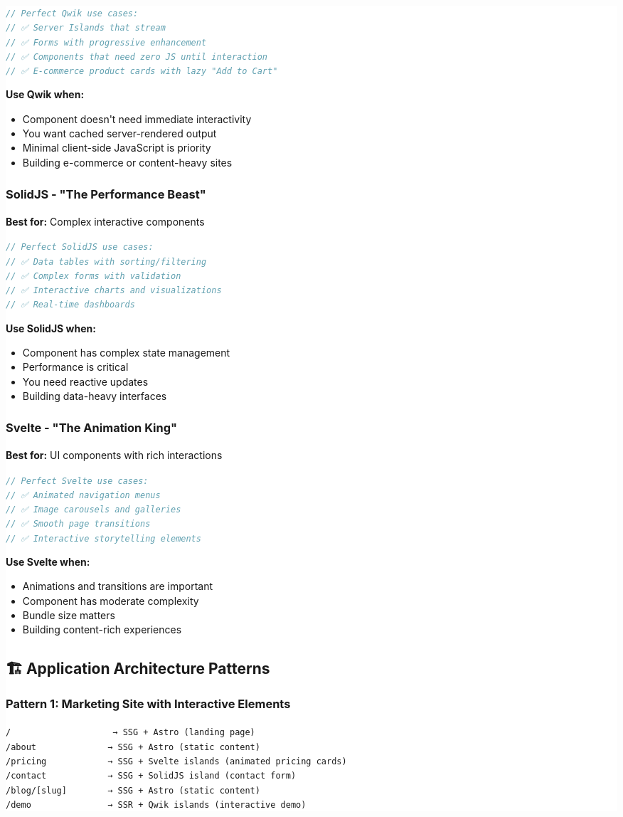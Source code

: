 ```typescript
// Perfect Qwik use cases:
// ✅ Server Islands that stream
// ✅ Forms with progressive enhancement  
// ✅ Components that need zero JS until interaction
// ✅ E-commerce product cards with lazy "Add to Cart"
```

**Use Qwik when:**
- Component doesn't need immediate interactivity
- You want cached server-rendered output
- Minimal client-side JavaScript is priority
- Building e-commerce or content-heavy sites

### SolidJS - "The Performance Beast"
**Best for:** Complex interactive components

```typescript
// Perfect SolidJS use cases:
// ✅ Data tables with sorting/filtering
// ✅ Complex forms with validation
// ✅ Interactive charts and visualizations
// ✅ Real-time dashboards
```

**Use SolidJS when:**
- Component has complex state management
- Performance is critical
- You need reactive updates
- Building data-heavy interfaces

### Svelte - "The Animation King"
**Best for:** UI components with rich interactions

```typescript
// Perfect Svelte use cases:
// ✅ Animated navigation menus
// ✅ Image carousels and galleries
// ✅ Smooth page transitions
// ✅ Interactive storytelling elements
```

**Use Svelte when:**
- Animations and transitions are important
- Component has moderate complexity
- Bundle size matters
- Building content-rich experiences

## 🏗️ Application Architecture Patterns

### Pattern 1: Marketing Site with Interactive Elements
```
/                    → SSG + Astro (landing page)
/about              → SSG + Astro (static content)
/pricing            → SSG + Svelte islands (animated pricing cards)
/contact            → SSG + SolidJS island (contact form)
/blog/[slug]        → SSG + Astro (static content)
/demo               → SSR + Qwik islands (interactive demo)
```
